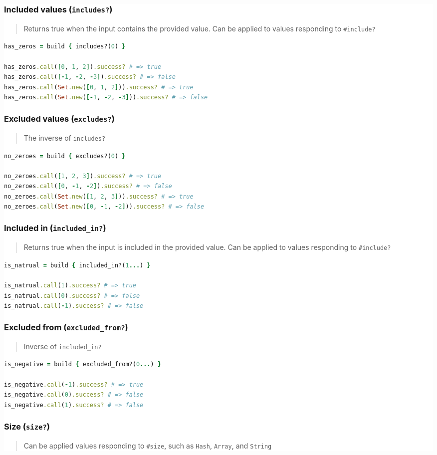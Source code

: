 ### Included values (`includes?`)

> Returns true when the input contains the provided value. Can be applied to values responding to `#include?`

``` ruby
has_zeros = build { includes?(0) }

has_zeros.call([0, 1, 2]).success? # => true
has_zeros.call([-1, -2, -3]).success? # => false
has_zeros.call(Set.new([0, 1, 2])).success? # => true
has_zeros.call(Set.new([-1, -2, -3])).success? # => false
```

### Excluded values (`excludes?`)

> The inverse of `includes?`

``` ruby
no_zeroes = build { excludes?(0) }

no_zeroes.call([1, 2, 3]).success? # => true
no_zeroes.call([0, -1, -2]).success? # => false
no_zeroes.call(Set.new([1, 2, 3])).success? # => true
no_zeroes.call(Set.new([0, -1, -2])).success? # => false
```

### Included in (`included_in?`)

> Returns true when the input is included in the provided value. Can be applied to values responding to `#include?`

``` ruby
is_natrual = build { included_in?(1...) }

is_natrual.call(1).success? # => true
is_natrual.call(0).success? # => false
is_natrual.call(-1).success? # => false
```

### Excluded from (`excluded_from?`)

> Inverse of `included_in?`

``` ruby
is_negative = build { excluded_from?(0...) }

is_negative.call(-1).success? # => true
is_negative.call(0).success? # => false
is_negative.call(1).success? # => false
```

### Size (`size?`)

> Can be applied values responding to `#size`, such as `Hash`, `Array`, and `String`
